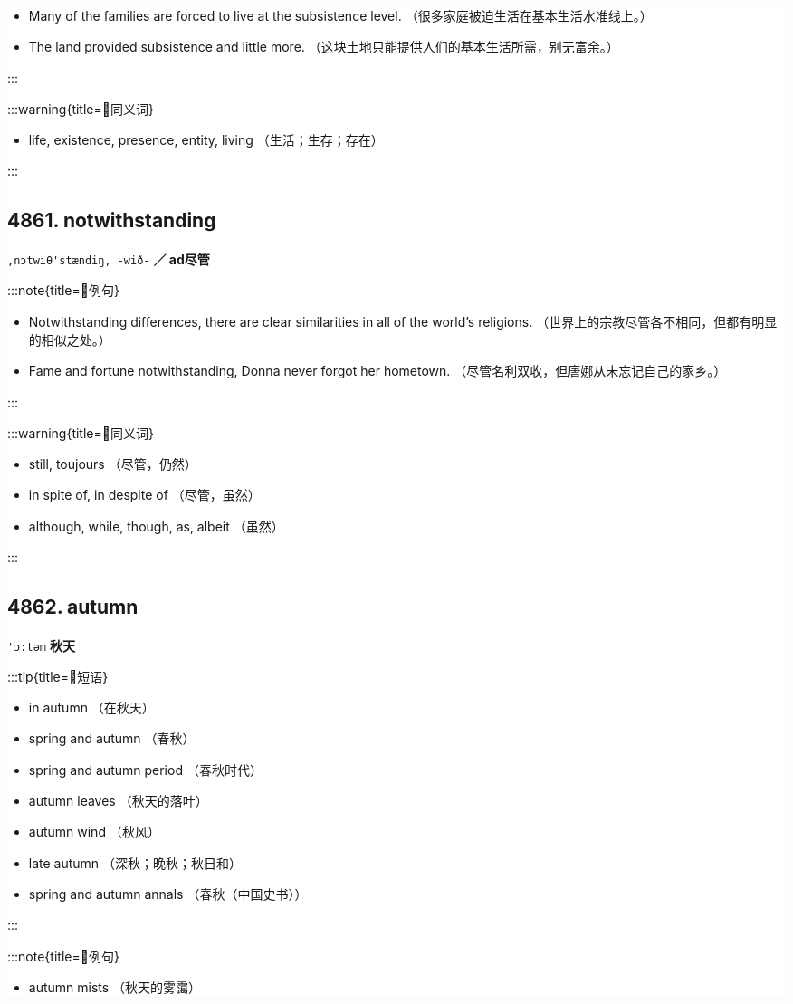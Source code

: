 - Many of the families are forced to live at the subsistence level. （很多家庭被迫生活在基本生活水准线上。）

- The land provided subsistence and little more. （这块土地只能提供人们的基本生活所需，别无富余。）

:::

:::warning{title=🤔同义词}

- life, existence, presence, entity, living （生活；生存；存在）

:::


## 4861. notwithstanding

`,nɔtwiθ'stændiŋ, -wið-`  **／ ad尽管**

:::note{title=🎤例句}

- Notwithstanding differences, there are clear similarities in all of the world’s religions. （世界上的宗教尽管各不相同，但都有明显的相似之处。）

- Fame and fortune notwithstanding, Donna never forgot her hometown. （尽管名利双收，但唐娜从未忘记自己的家乡。）

:::

:::warning{title=🤔同义词}

- still, toujours （尽管，仍然）

- in spite of, in despite of （尽管，虽然）

- although, while, though, as, albeit （虽然）

:::


## 4862. autumn

`'ɔ:təm`  **秋天**

:::tip{title=🤩短语}

- in autumn （在秋天）

- spring and autumn （春秋）

- spring and autumn period （春秋时代）

- autumn leaves （秋天的落叶）

- autumn wind （秋风）

- late autumn （深秋；晚秋；秋日和）

- spring and autumn annals （春秋（中国史书））

:::

:::note{title=🎤例句}

- autumn mists （秋天的雾霭）
